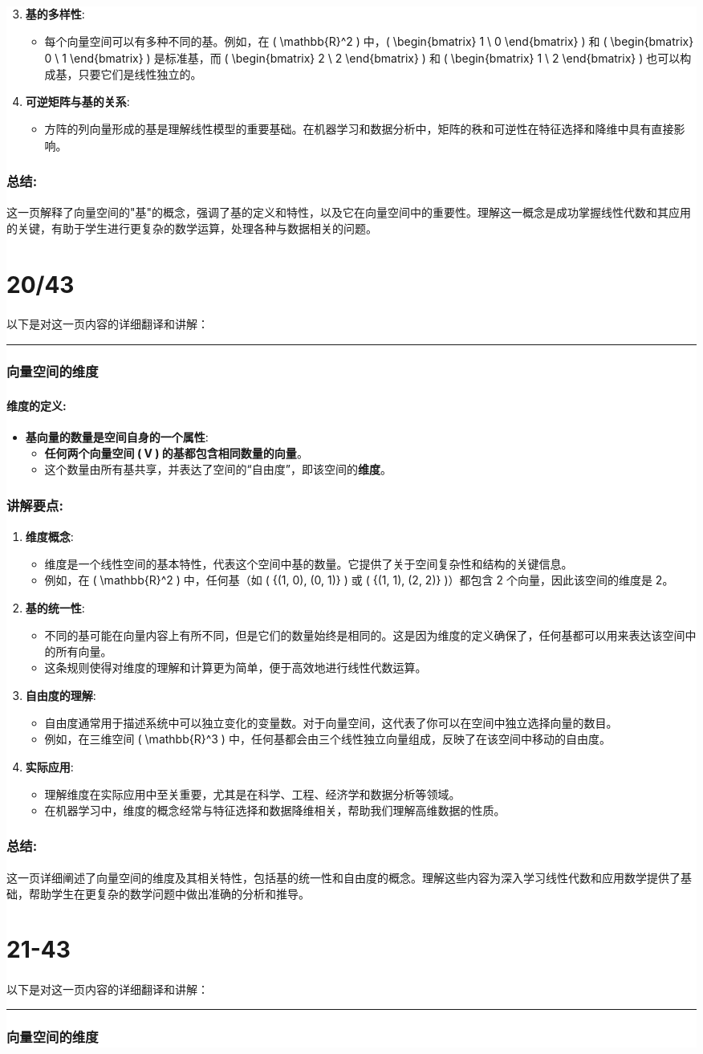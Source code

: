 3. **基的多样性**:
   - 每个向量空间可以有多种不同的基。例如，在 \( \mathbb{R}^2 \) 中，\( \begin{bmatrix} 1 \\ 0 \end{bmatrix} \) 和 \( \begin{bmatrix} 0 \\ 1 \end{bmatrix} \) 是标准基，而 \( \begin{bmatrix} 2 \\ 2 \end{bmatrix} \) 和 \( \begin{bmatrix} 1 \\ 2 \end{bmatrix} \) 也可以构成基，只要它们是线性独立的。

4. **可逆矩阵与基的关系**:
   - 方阵的列向量形成的基是理解线性模型的重要基础。在机器学习和数据分析中，矩阵的秩和可逆性在特征选择和降维中具有直接影响。

### **总结**:
这一页解释了向量空间的"基"的概念，强调了基的定义和特性，以及它在向量空间中的重要性。理解这一概念是成功掌握线性代数和其应用的关键，有助于学生进行更复杂的数学运算，处理各种与数据相关的问题。
# 20/43
以下是对这一页内容的详细翻译和讲解：

---

### **向量空间的维度**

#### **维度的定义**:
- **基向量的数量是空间自身的一个属性**:
  - **任何两个向量空间 \( V \) 的基都包含相同数量的向量**。
  - 这个数量由所有基共享，并表达了空间的“自由度”，即该空间的**维度**。

### **讲解要点**:

1. **维度概念**:
   - 维度是一个线性空间的基本特性，代表这个空间中基的数量。它提供了关于空间复杂性和结构的关键信息。
   - 例如，在 \( \mathbb{R}^2 \) 中，任何基（如 \( \{(1, 0), (0, 1)\} \) 或 \( \{(1, 1), (2, 2)\} \)）都包含 2 个向量，因此该空间的维度是 2。

2. **基的统一性**:
   - 不同的基可能在向量内容上有所不同，但是它们的数量始终是相同的。这是因为维度的定义确保了，任何基都可以用来表达该空间中的所有向量。
   - 这条规则使得对维度的理解和计算更为简单，便于高效地进行线性代数运算。

3. **自由度的理解**:
   - 自由度通常用于描述系统中可以独立变化的变量数。对于向量空间，这代表了你可以在空间中独立选择向量的数目。
   - 例如，在三维空间 \( \mathbb{R}^3 \) 中，任何基都会由三个线性独立向量组成，反映了在该空间中移动的自由度。

4. **实际应用**:
   - 理解维度在实际应用中至关重要，尤其是在科学、工程、经济学和数据分析等领域。
   - 在机器学习中，维度的概念经常与特征选择和数据降维相关，帮助我们理解高维数据的性质。

### **总结**:
这一页详细阐述了向量空间的维度及其相关特性，包括基的统一性和自由度的概念。理解这些内容为深入学习线性代数和应用数学提供了基础，帮助学生在更复杂的数学问题中做出准确的分析和推导。
# 21-43
以下是对这一页内容的详细翻译和讲解：

---

### **向量空间的维度**
